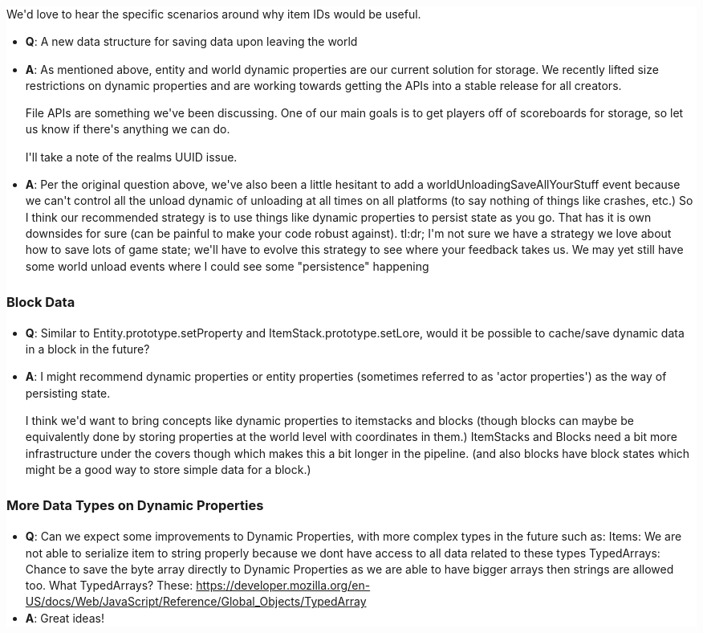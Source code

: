   We'd love to hear the specific scenarios around why item IDs would be useful.

- **Q**: A new data structure for saving data upon leaving the world
- **A**: As mentioned above, entity and world dynamic properties are our current solution for storage. We recently lifted size restrictions on dynamic properties and are working towards getting the APIs into a stable release for all creators.

  File APIs are something we've been discussing. One of our main goals is to get players off of scoreboards for storage, so let us know if there's anything we can do.

  I'll take a note of the realms UUID issue.

- **A**: Per the original question above, we've also been a little hesitant to add a worldUnloadingSaveAllYourStuff event because we can't control all the unload dynamic of unloading at all times on all platforms (to say nothing of things like crashes, etc.) So I think our recommended strategy is to use things like dynamic properties to persist state as you go. That has it is own downsides for sure (can be painful to make your code robust against). tl:dr; I'm not sure we have a strategy we love about how to save lots of game state; we'll have to evolve this strategy to see where your feedback takes us. We may yet still have some world unload events where I could see some "persistence" happening

### Block Data

- **Q**: Similar to Entity.prototype.setProperty and ItemStack.prototype.setLore,
  would it be possible to cache/save dynamic data in a block in the future?
- **A**: I might recommend dynamic properties or entity properties (sometimes referred to as 'actor properties') as the way of persisting state.

  I think we'd want to bring concepts like dynamic properties to itemstacks and blocks (though blocks can maybe be equivalently done by storing properties at the world level with coordinates in them.) ItemStacks and Blocks need a bit more infrastructure under the covers though which makes this a bit longer in the pipeline.
  (and also blocks have block states which might be a good way to store simple data for a block.)

### More Data Types on Dynamic Properties

- **Q**: Can we expect some improvements to Dynamic Properties, with more complex types in the future such as:
  Items: We are not able to serialize item to string properly because we dont have access to all data related to these types
  TypedArrays: Chance to save the byte array directly to Dynamic Properties as we are able to have bigger arrays then strings are allowed too.
  What TypedArrays? These: https://developer.mozilla.org/en-US/docs/Web/JavaScript/Reference/Global_Objects/TypedArray
- **A**: Great ideas!
